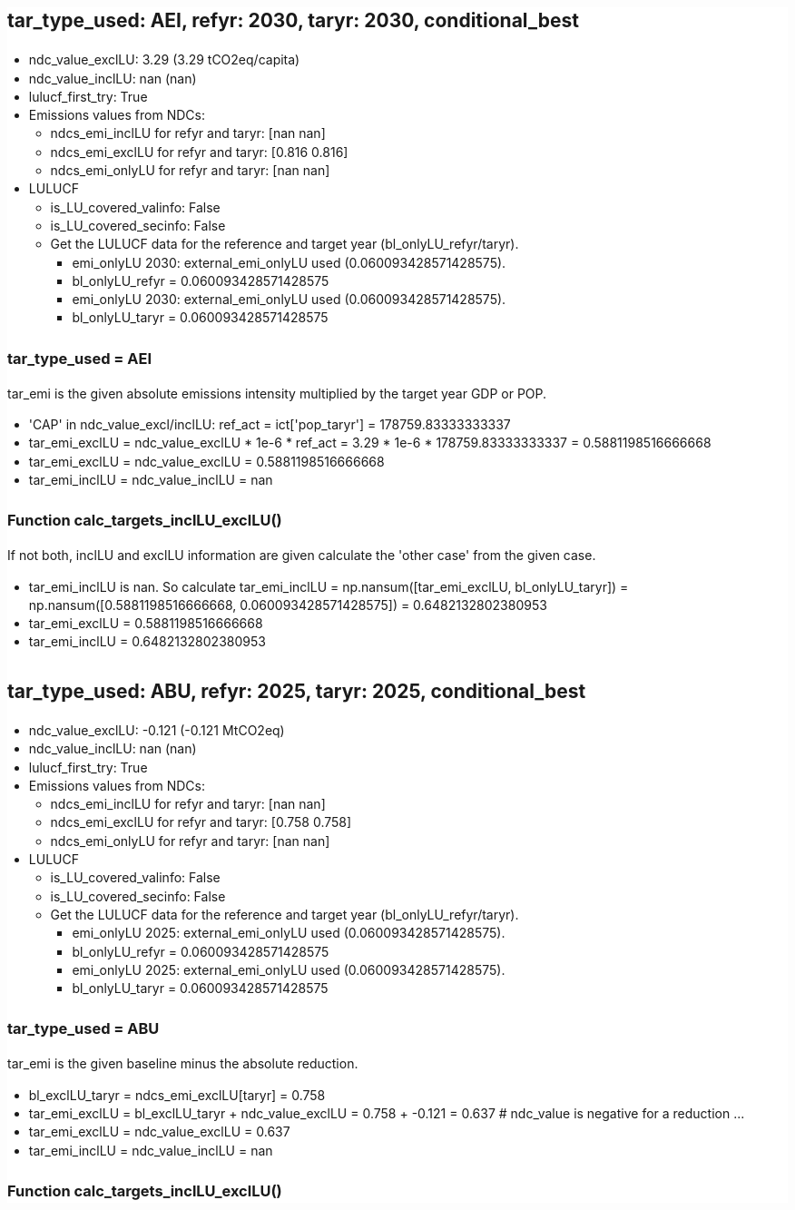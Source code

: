 

## tar_type_used: AEI, refyr: 2030, taryr: 2030, conditional_best
- ndc_value_exclLU: 3.29 (3.29 tCO2eq/capita)
- ndc_value_inclLU: nan (nan)
- lulucf_first_try: True
- Emissions values from NDCs:
  - ndcs_emi_inclLU for refyr and taryr: [nan nan]
  - ndcs_emi_exclLU for refyr and taryr: [0.816 0.816]
  - ndcs_emi_onlyLU for refyr and taryr: [nan nan]
- LULUCF
  - is_LU_covered_valinfo: False
  - is_LU_covered_secinfo: False
  - Get the LULUCF data for the reference and target year (bl_onlyLU_refyr/taryr).
    - emi_onlyLU 2030: external_emi_onlyLU used (0.060093428571428575).
    - bl_onlyLU_refyr = 0.060093428571428575
    - emi_onlyLU 2030: external_emi_onlyLU used (0.060093428571428575).
    - bl_onlyLU_taryr = 0.060093428571428575
### tar_type_used = AEI
tar_emi is the given absolute emissions intensity multiplied by the target year GDP or POP.
- 'CAP' in ndc_value_excl/inclLU: ref_act = ict['pop_taryr'] = 178759.83333333337
- tar_emi_exclLU = ndc_value_exclLU * 1e-6 * ref_act = 3.29 * 1e-6 * 178759.83333333337 = 0.5881198516666668
- tar_emi_exclLU = ndc_value_exclLU = 0.5881198516666668
- tar_emi_inclLU = ndc_value_inclLU = nan
### Function calc_targets_inclLU_exclLU()
If not both, inclLU and exclLU information are given calculate the 'other case' from the given case.
- tar_emi_inclLU is nan. So calculate tar_emi_inclLU = np.nansum([tar_emi_exclLU, bl_onlyLU_taryr]) = np.nansum([0.5881198516666668, 0.060093428571428575]) = 0.6482132802380953
- tar_emi_exclLU = 0.5881198516666668
- tar_emi_inclLU = 0.6482132802380953

## tar_type_used: ABU, refyr: 2025, taryr: 2025, conditional_best
- ndc_value_exclLU: -0.121 (-0.121 MtCO2eq)
- ndc_value_inclLU: nan (nan)
- lulucf_first_try: True
- Emissions values from NDCs:
  - ndcs_emi_inclLU for refyr and taryr: [nan nan]
  - ndcs_emi_exclLU for refyr and taryr: [0.758 0.758]
  - ndcs_emi_onlyLU for refyr and taryr: [nan nan]
- LULUCF
  - is_LU_covered_valinfo: False
  - is_LU_covered_secinfo: False
  - Get the LULUCF data for the reference and target year (bl_onlyLU_refyr/taryr).
    - emi_onlyLU 2025: external_emi_onlyLU used (0.060093428571428575).
    - bl_onlyLU_refyr = 0.060093428571428575
    - emi_onlyLU 2025: external_emi_onlyLU used (0.060093428571428575).
    - bl_onlyLU_taryr = 0.060093428571428575
### tar_type_used = ABU
tar_emi is the given baseline minus the absolute reduction.
- bl_exclLU_taryr = ndcs_emi_exclLU[taryr] = 0.758
- tar_emi_exclLU = bl_exclLU_taryr + ndc_value_exclLU = 0.758 + -0.121 = 0.637 # ndc_value is negative for a reduction ...
- tar_emi_exclLU = ndc_value_exclLU = 0.637
- tar_emi_inclLU = ndc_value_inclLU = nan
### Function calc_targets_inclLU_exclLU()
